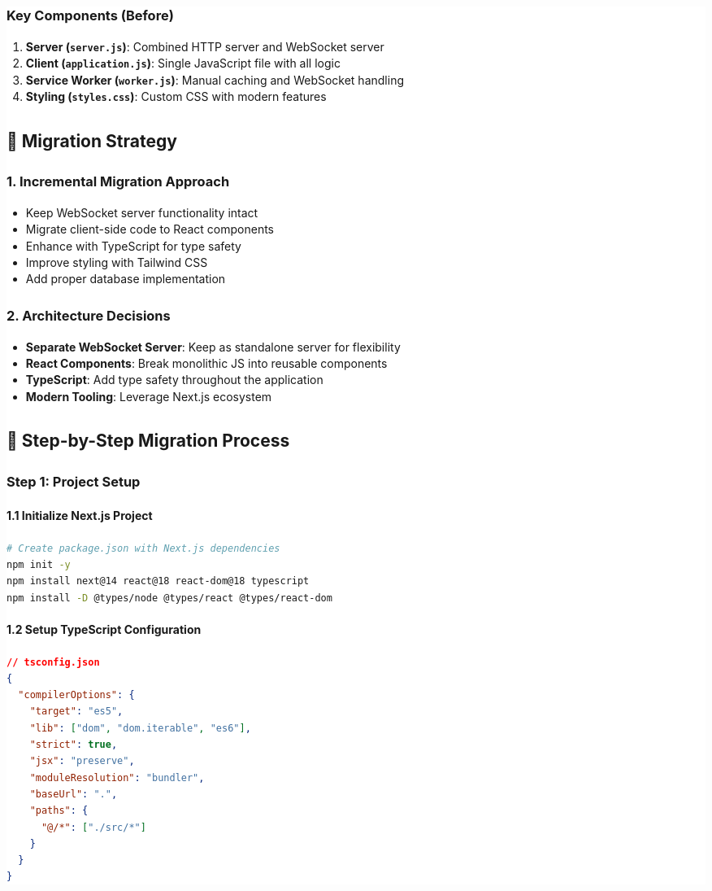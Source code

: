 ### Key Components (Before)
1. **Server (`server.js`)**: Combined HTTP server and WebSocket server
2. **Client (`application.js`)**: Single JavaScript file with all logic
3. **Service Worker (`worker.js`)**: Manual caching and WebSocket handling
4. **Styling (`styles.css`)**: Custom CSS with modern features

## 🚀 Migration Strategy

### 1. **Incremental Migration Approach**
- Keep WebSocket server functionality intact
- Migrate client-side code to React components
- Enhance with TypeScript for type safety
- Improve styling with Tailwind CSS
- Add proper database implementation

### 2. **Architecture Decisions**
- **Separate WebSocket Server**: Keep as standalone server for flexibility
- **React Components**: Break monolithic JS into reusable components
- **TypeScript**: Add type safety throughout the application
- **Modern Tooling**: Leverage Next.js ecosystem

## 📝 Step-by-Step Migration Process

### Step 1: Project Setup

#### 1.1 Initialize Next.js Project
```bash
# Create package.json with Next.js dependencies
npm init -y
npm install next@14 react@18 react-dom@18 typescript
npm install -D @types/node @types/react @types/react-dom
```

#### 1.2 Setup TypeScript Configuration
```json
// tsconfig.json
{
  "compilerOptions": {
    "target": "es5",
    "lib": ["dom", "dom.iterable", "es6"],
    "strict": true,
    "jsx": "preserve",
    "moduleResolution": "bundler",
    "baseUrl": ".",
    "paths": {
      "@/*": ["./src/*"]
    }
  }
}
```
